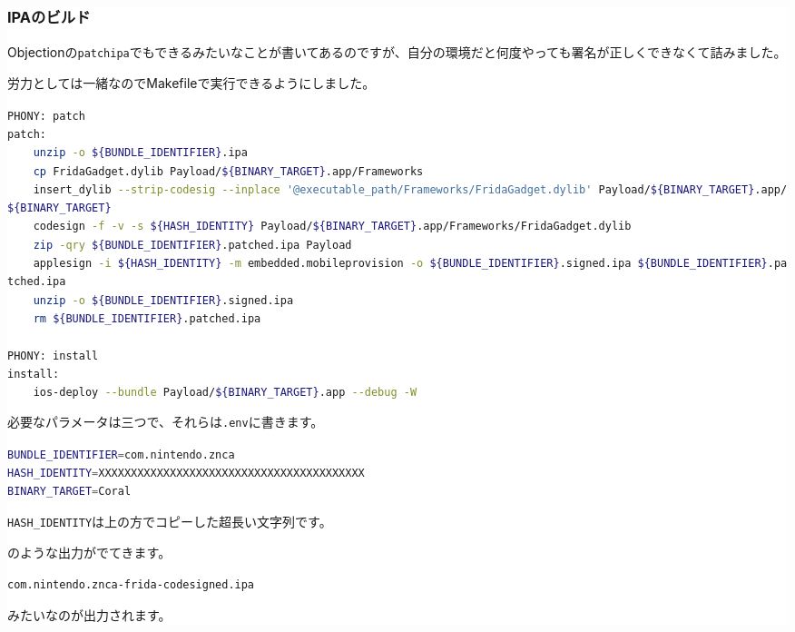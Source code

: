 ### IPAのビルド

Objectionの`patchipa`でもできるみたいなことが書いてあるのですが、自分の環境だと何度やっても署名が正しくできなくて詰みました。

労力としては一緒なのでMakefileで実行できるようにしました。

```zsh
PHONY: patch
patch:
    unzip -o ${BUNDLE_IDENTIFIER}.ipa
    cp FridaGadget.dylib Payload/${BINARY_TARGET}.app/Frameworks
    insert_dylib --strip-codesig --inplace '@executable_path/Frameworks/FridaGadget.dylib' Payload/${BINARY_TARGET}.app/${BINARY_TARGET}
    codesign -f -v -s ${HASH_IDENTITY} Payload/${BINARY_TARGET}.app/Frameworks/FridaGadget.dylib
    zip -qry ${BUNDLE_IDENTIFIER}.patched.ipa Payload
    applesign -i ${HASH_IDENTITY} -m embedded.mobileprovision -o ${BUNDLE_IDENTIFIER}.signed.ipa ${BUNDLE_IDENTIFIER}.patched.ipa
    unzip -o ${BUNDLE_IDENTIFIER}.signed.ipa
    rm ${BUNDLE_IDENTIFIER}.patched.ipa

PHONY: install
install:
    ios-deploy --bundle Payload/${BINARY_TARGET}.app --debug -W
```

必要なパラメータは三つで、それらは`.env`に書きます。

```zsh
BUNDLE_IDENTIFIER=com.nintendo.znca
HASH_IDENTITY=XXXXXXXXXXXXXXXXXXXXXXXXXXXXXXXXXXXXXXXXX
BINARY_TARGET=Coral
```

`HASH_IDENTITY`は上の方でコピーした超長い文字列です。

のような出力がでてきます。

```zsh
com.nintendo.znca-frida-codesigned.ipa
```

みたいなのが出力されます。
